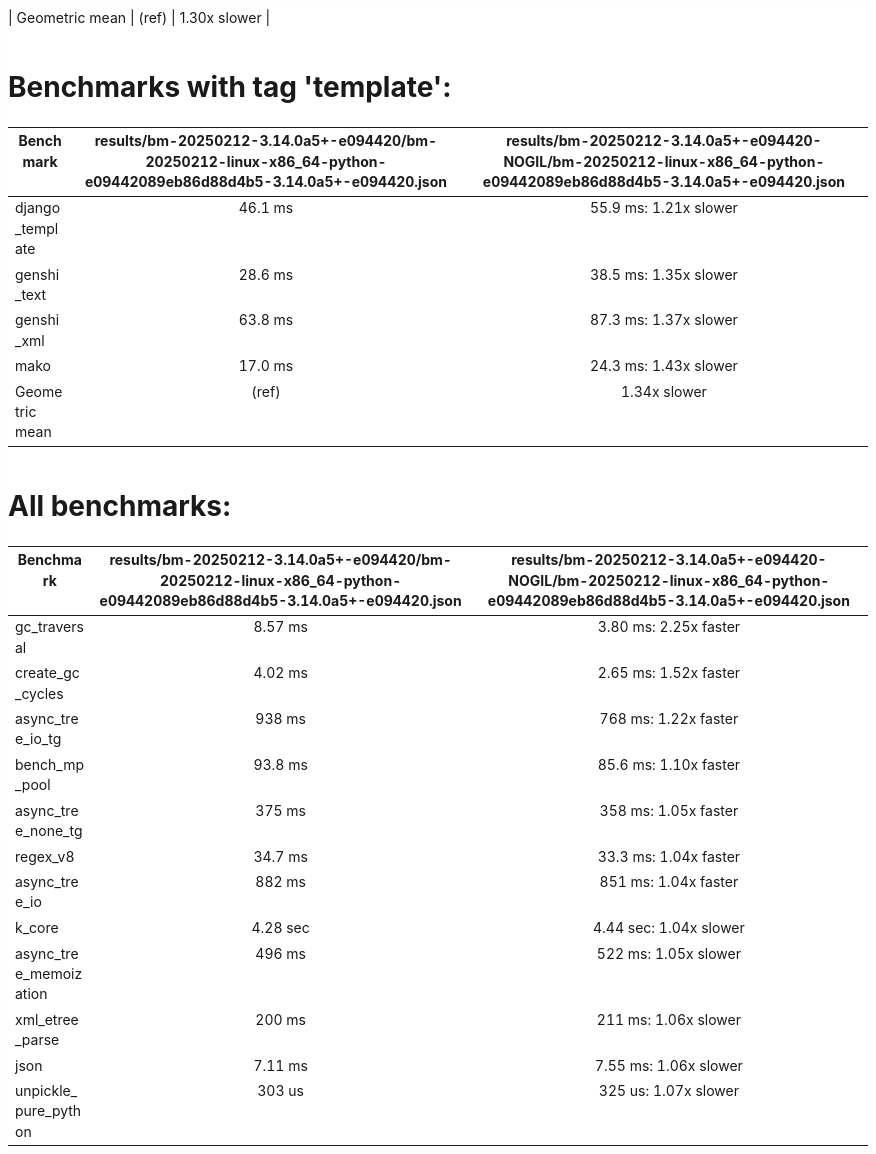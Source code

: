 | Geometric mean         | (ref)                                                                                                             | 1.30x slower                                                                                                            |

Benchmarks with tag 'template':
===============================

| Benchmark       | results/bm-20250212-3.14.0a5+-e094420/bm-20250212-linux-x86_64-python-e09442089eb86d88d4b5-3.14.0a5+-e094420.json | results/bm-20250212-3.14.0a5+-e094420-NOGIL/bm-20250212-linux-x86_64-python-e09442089eb86d88d4b5-3.14.0a5+-e094420.json |
|-----------------|:-----------------------------------------------------------------------------------------------------------------:|:-----------------------------------------------------------------------------------------------------------------------:|
| django_template | 46.1 ms                                                                                                           | 55.9 ms: 1.21x slower                                                                                                   |
| genshi_text     | 28.6 ms                                                                                                           | 38.5 ms: 1.35x slower                                                                                                   |
| genshi_xml      | 63.8 ms                                                                                                           | 87.3 ms: 1.37x slower                                                                                                   |
| mako            | 17.0 ms                                                                                                           | 24.3 ms: 1.43x slower                                                                                                   |
| Geometric mean  | (ref)                                                                                                             | 1.34x slower                                                                                                            |

All benchmarks:
===============

| Benchmark                | results/bm-20250212-3.14.0a5+-e094420/bm-20250212-linux-x86_64-python-e09442089eb86d88d4b5-3.14.0a5+-e094420.json | results/bm-20250212-3.14.0a5+-e094420-NOGIL/bm-20250212-linux-x86_64-python-e09442089eb86d88d4b5-3.14.0a5+-e094420.json |
|--------------------------|:-----------------------------------------------------------------------------------------------------------------:|:-----------------------------------------------------------------------------------------------------------------------:|
| gc_traversal             | 8.57 ms                                                                                                           | 3.80 ms: 2.25x faster                                                                                                   |
| create_gc_cycles         | 4.02 ms                                                                                                           | 2.65 ms: 1.52x faster                                                                                                   |
| async_tree_io_tg         | 938 ms                                                                                                            | 768 ms: 1.22x faster                                                                                                    |
| bench_mp_pool            | 93.8 ms                                                                                                           | 85.6 ms: 1.10x faster                                                                                                   |
| async_tree_none_tg       | 375 ms                                                                                                            | 358 ms: 1.05x faster                                                                                                    |
| regex_v8                 | 34.7 ms                                                                                                           | 33.3 ms: 1.04x faster                                                                                                   |
| async_tree_io            | 882 ms                                                                                                            | 851 ms: 1.04x faster                                                                                                    |
| k_core                   | 4.28 sec                                                                                                          | 4.44 sec: 1.04x slower                                                                                                  |
| async_tree_memoization   | 496 ms                                                                                                            | 522 ms: 1.05x slower                                                                                                    |
| xml_etree_parse          | 200 ms                                                                                                            | 211 ms: 1.06x slower                                                                                                    |
| json                     | 7.11 ms                                                                                                           | 7.55 ms: 1.06x slower                                                                                                   |
| unpickle_pure_python     | 303 us                                                                                                            | 325 us: 1.07x slower                                                                                                    |